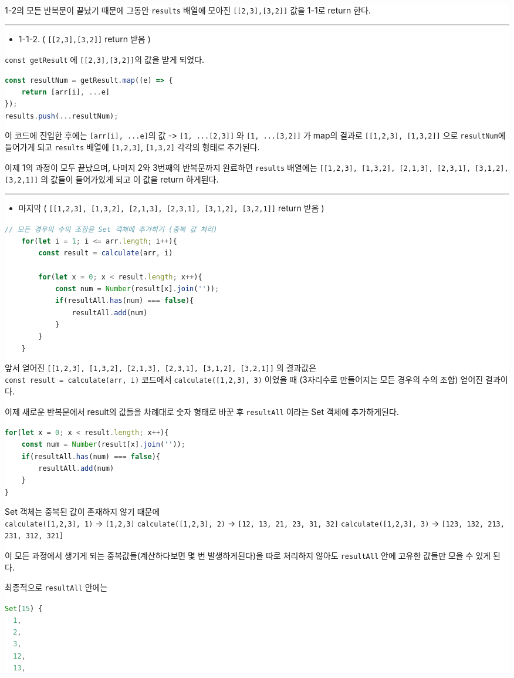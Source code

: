1-2의 모든 반복문이 끝났기 때문에 그동안 ```results``` 배열에 모아진 ```[[2,3],[3,2]]``` 값을 1-1로 return 한다.  

---

* 1-1-2. ( ```[[2,3],[3,2]]``` return 받음 )

```const getResult``` 에 ```[[2,3],[3,2]]```의 값을 받게 되었다.  

```javascript
const resultNum = getResult.map((e) => {
    return [arr[i], ...e]
});
results.push(...resultNum);
```

이 코드에 진입한 후에는 ```[arr[i], ...e]```의 값 -> ```[1, ...[2,3]]``` 와 ```[1, ...[3,2]]``` 가 map의 결과로 ```[[1,2,3], [1,3,2]]``` 으로 ```resultNum```에 들어가게 되고 ```results``` 배열에 ```[1,2,3]```, ```[1,3,2]``` 각각의 형태로 추가된다.  


이제 1의 과정이 모두 끝났으며, 나머지 2와 3번째의 반복문까지 완료하면 ```results``` 배열에는 ```[[1,2,3], [1,3,2], [2,1,3], [2,3,1], [3,1,2], [3,2,1]]``` 의 값들이 들어가있게 되고 이 값을 return 하게된다.  

---

* 마지막 ( ```[[1,2,3], [1,3,2], [2,1,3], [2,3,1], [3,1,2], [3,2,1]]``` return 받음 )


```javascript
// 모든 경우의 수의 조합을 Set 객체에 추가하기 (중복 값 처리)
    for(let i = 1; i <= arr.length; i++){
        const result = calculate(arr, i)
        
        for(let x = 0; x < result.length; x++){
            const num = Number(result[x].join(''));
            if(resultAll.has(num) === false){
                resultAll.add(num)
            }
        }
    }
```

앞서 얻어진 ```[[1,2,3], [1,3,2], [2,1,3], [2,3,1], [3,1,2], [3,2,1]]``` 의 결과값은  
```const result = calculate(arr, i)``` 코드에서 ```calculate([1,2,3], 3)``` 이었을 때 (3자리수로 만들어지는 모든 경우의 수의 조합) 얻어진 결과이다.  

이제 새로운 반복문에서 result의 값들을 차례대로 숫자 형태로 바꾼 후 ```resultAll``` 이라는 Set 객체에 추가하게된다.
```javascript
for(let x = 0; x < result.length; x++){
    const num = Number(result[x].join(''));
    if(resultAll.has(num) === false){
        resultAll.add(num)
    }
}
```

Set 객체는 중복된 값이 존재하지 않기 때문에  
```calculate([1,2,3], 1)```  -> ```[1,2,3]```
```calculate([1,2,3], 2)```  -> ```[12, 13, 21, 23, 31, 32]```
```calculate([1,2,3], 3)```  -> ```[123, 132, 213, 231, 312, 321]```

이 모든 과정에서 생기게 되는 중복값들(계산하다보면 몇 번 발생하게된다)을 따로 처리하지 않아도 ```resultAll``` 안에 고유한 값들만 모을 수 있게 된다.  

최종적으로 ```resultAll``` 안에는

```javascript
Set(15) {
  1,
  2,
  3,
  12,
  13,
```